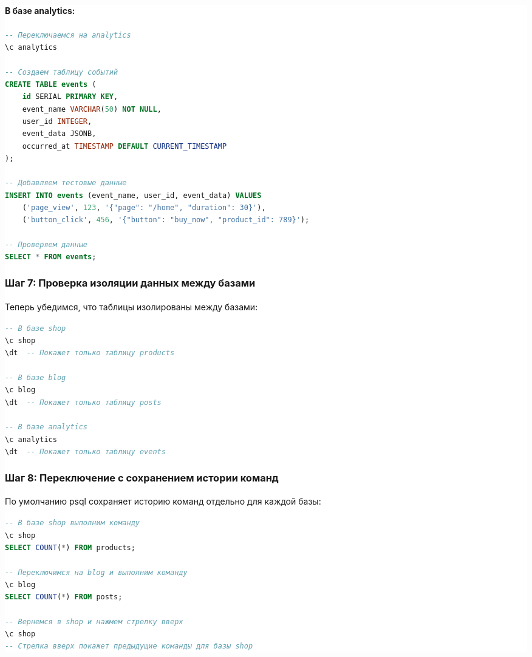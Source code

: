 #### В базе analytics:
```sql
-- Переключаемся на analytics
\c analytics

-- Создаем таблицу событий
CREATE TABLE events (
    id SERIAL PRIMARY KEY,
    event_name VARCHAR(50) NOT NULL,
    user_id INTEGER,
    event_data JSONB,
    occurred_at TIMESTAMP DEFAULT CURRENT_TIMESTAMP
);

-- Добавляем тестовые данные
INSERT INTO events (event_name, user_id, event_data) VALUES 
    ('page_view', 123, '{"page": "/home", "duration": 30}'),
    ('button_click', 456, '{"button": "buy_now", "product_id": 789}');

-- Проверяем данные
SELECT * FROM events;
```

### Шаг 7: Проверка изоляции данных между базами

Теперь убедимся, что таблицы изолированы между базами:

```sql
-- В базе shop
\c shop
\dt  -- Покажет только таблицу products

-- В базе blog  
\c blog
\dt  -- Покажет только таблицу posts

-- В базе analytics
\c analytics
\dt  -- Покажет только таблицу events
```

### Шаг 8: Переключение с сохранением истории команд

По умолчанию psql сохраняет историю команд отдельно для каждой базы:

```sql
-- В базе shop выполним команду
\c shop
SELECT COUNT(*) FROM products;

-- Переключимся на blog и выполним команду
\c blog
SELECT COUNT(*) FROM posts;

-- Вернемся в shop и нажмем стрелку вверх
\c shop
-- Стрелка вверх покажет предыдущие команды для базы shop
```
